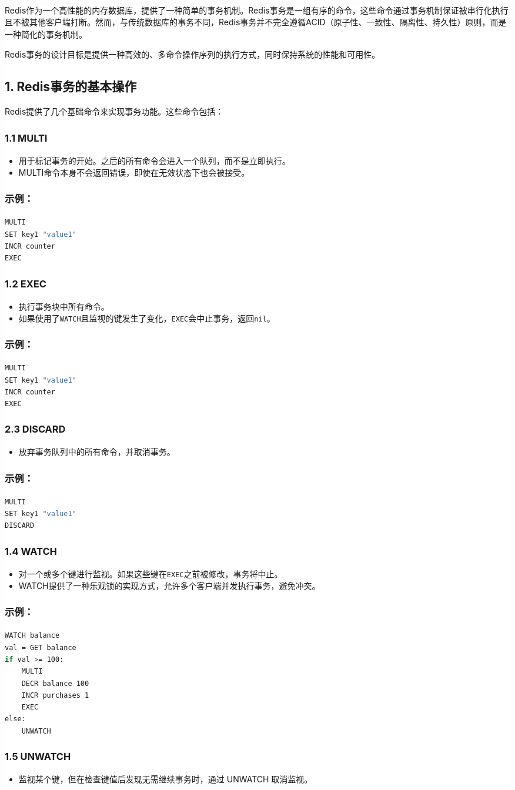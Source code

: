 Redis作为一个高性能的内存数据库，提供了一种简单的事务机制。Redis事务是一组有序的命令，这些命令通过事务机制保证被串行化执行且不被其他客户端打断。然而，与传统数据库的事务不同，Redis事务并不完全遵循ACID（原子性、一致性、隔离性、持久性）原则，而是一种简化的事务机制。

Redis事务的设计目标是提供一种高效的、多命令操作序列的执行方式，同时保持系统的性能和可用性。

## 1. Redis事务的基本操作
Redis提供了几个基础命令来实现事务功能。这些命令包括：

### **1.1 MULTI**
- 用于标记事务的开始。之后的所有命令会进入一个队列，而不是立即执行。
- MULTI命令本身不会返回错误，即使在无效状态下也会被接受。

### 示例：
```bash
MULTI
SET key1 "value1"
INCR counter
EXEC
```

### **1.2 EXEC**
- 执行事务块中所有命令。
- 如果使用了`WATCH`且监视的键发生了变化，`EXEC`会中止事务，返回`nil`。

### 示例：
```bash
MULTI
SET key1 "value1"
INCR counter
EXEC
```

### **2.3 DISCARD**
- 放弃事务队列中的所有命令，并取消事务。

### 示例：
```bash
MULTI
SET key1 "value1"
DISCARD
```

### **1.4 WATCH**
- 对一个或多个键进行监视。如果这些键在`EXEC`之前被修改，事务将中止。
- WATCH提供了一种乐观锁的实现方式，允许多个客户端并发执行事务，避免冲突。

### 示例：
```bash
WATCH balance
val = GET balance
if val >= 100:
    MULTI
    DECR balance 100
    INCR purchases 1
    EXEC
else:
    UNWATCH
```
### **1.5 UNWATCH**
- 监视某个键，但在检查键值后发现无需继续事务时，通过 UNWATCH 取消监视。
